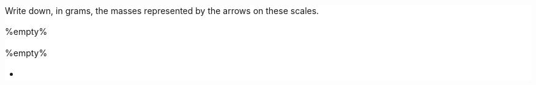 Write down, in grams, the masses represented by the arrows on these scales. 

</div>
<div class='workings'>
<div class='working'>

%empty%

</div>
</div>
<div class='answers'>
<div class='answer'>

%empty%

</div>
</div>
<ul class='subsubquestion TODO'>
<li>
<div class='question_envelope rag_red subsubquestion'>
<div class='topics'>
<ul>
</ul>
</div>
<div class='question subsubquestion'>
